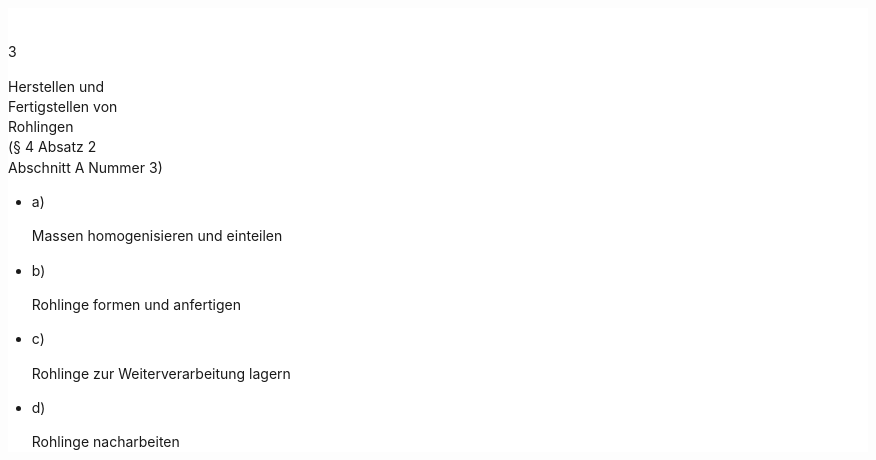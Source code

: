 <td style="border-bottom: 0.5pt solid ; " align="center" valign="top" charoff="50">

 

</td>

</tr>

<tr>

<td style="border-right: 0.5pt solid ; border-bottom: 0.5pt solid ; " rowspan="2" align="center" valign="top" charoff="50">

3

</td>

<td style="border-right: 0.5pt solid ; border-bottom: 0.5pt solid ; " rowspan="2" align="left" valign="top" charoff="50">

Herstellen und  
Fertigstellen von  
Rohlingen  
(§ 4 Absatz 2  
Abschnitt A Nummer 3)

</td>

<td style="border-right: 0.5pt solid ; border-bottom: 0.5pt solid ; " align="left" valign="top" charoff="50">

  - a)
    
    <div style="">
    
    Massen homogenisieren und einteilen
    
    </div>

  - b)
    
    <div style="">
    
    Rohlinge formen und anfertigen
    
    </div>

  - c)
    
    <div style="">
    
    Rohlinge zur Weiterverarbeitung lagern
    
    </div>

  - d)
    
    <div style="">
    
    Rohlinge nacharbeiten
    
    </div>

</td>
